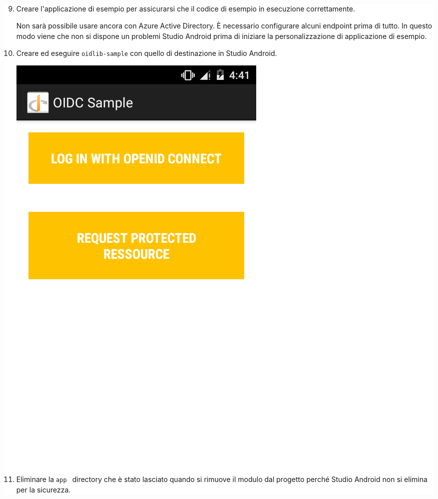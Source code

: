 9. Creare l'applicazione di esempio per assicurarsi che il codice di esempio in esecuzione correttamente.

    Non sarà possibile usare ancora con Azure Active Directory. È necessario configurare alcuni endpoint prima di tutto. In questo modo viene che non si dispone un problemi Studio Android prima di iniziare la personalizzazione di applicazione di esempio.

10. Creare ed eseguire `oidlib-sample` con quello di destinazione in Studio Android.

    ![Stato di avanzamento di compilazione di esempio oidlib](media/active-directory-android-native-oidcandroidlib-v2/SetUpSample9.png)

11. Eliminare la `app ` directory che è stato lasciato quando si rimuove il modulo dal progetto perché Studio Android non si elimina per la sicurezza.
